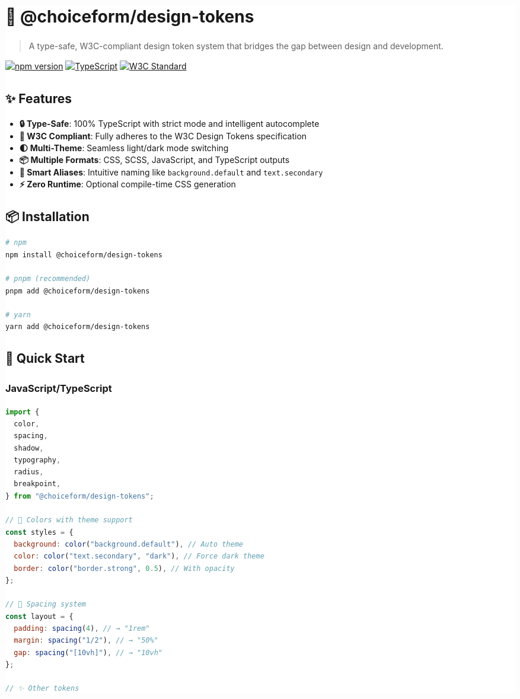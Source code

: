 # 🎨 @choiceform/design-tokens

> A type-safe, W3C-compliant design token system that bridges the gap between design and development.

[![npm version](https://img.shields.io/npm/v/@choiceform/design-tokens.svg)](https://www.npmjs.com/package/@choiceform/design-tokens)
[![TypeScript](https://img.shields.io/badge/TypeScript-Strict_Mode-blue.svg)](https://www.typescriptlang.org/)
[![W3C Standard](https://img.shields.io/badge/W3C-Design_Tokens-green.svg)](https://www.w3.org/community/design-tokens/)

## ✨ Features

- **🔒 Type-Safe**: 100% TypeScript with strict mode and intelligent autocomplete
- **🎯 W3C Compliant**: Fully adheres to the W3C Design Tokens specification
- **🌓 Multi-Theme**: Seamless light/dark mode switching
- **📦 Multiple Formats**: CSS, SCSS, JavaScript, and TypeScript outputs
- **🚀 Smart Aliases**: Intuitive naming like `background.default` and `text.secondary`
- **⚡ Zero Runtime**: Optional compile-time CSS generation

## 📦 Installation

```bash
# npm
npm install @choiceform/design-tokens

# pnpm (recommended)
pnpm add @choiceform/design-tokens

# yarn
yarn add @choiceform/design-tokens
```

## 🚀 Quick Start

### JavaScript/TypeScript

```javascript
import {
  color,
  spacing,
  shadow,
  typography,
  radius,
  breakpoint,
} from "@choiceform/design-tokens";

// 🎨 Colors with theme support
const styles = {
  background: color("background.default"), // Auto theme
  color: color("text.secondary", "dark"), // Force dark theme
  border: color("border.strong", 0.5), // With opacity
};

// 📏 Spacing system
const layout = {
  padding: spacing(4), // → "1rem"
  margin: spacing("1/2"), // → "50%"
  gap: spacing("[10vh]"), // → "10vh"
};

// ✨ Other tokens
```